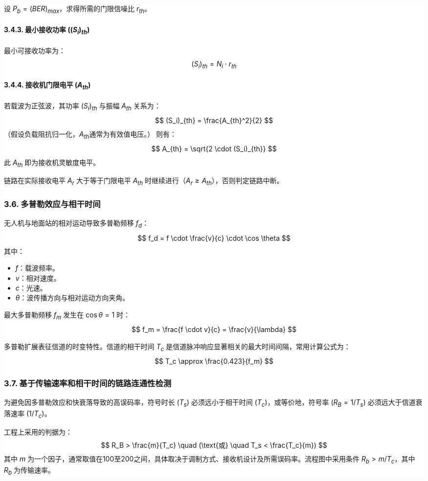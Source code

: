 

设 $P_b = (BER)_{max}$，求得所需的门限信噪比  $r_{th}$。

#### 3.4.3. 最小接收功率 ($(S_i)_{th}$)

最小可接收功率为：
$$
(S_i)_{th} = N_i \cdot r_{th}
$$
#### 3.4.4. 接收机门限电平 ($A_{th}$)

若载波为正弦波，其功率 $(S_i)_{th}$ 与振幅 $A_{th}$ 关系为：
$$
(S_i)_{th} = \frac{A_{th}^2}{2}
$$
（假设负载阻抗归一化，$A_{th}$通常为有效值电压。）
则有：
$$
A_{th} = \sqrt{2 \cdot (S_i)_{th}}
$$
此 $A_{th}$ 即为接收机灵敏度电平。

链路在实际接收电平 $A_r$ 大于等于门限电平 $A_{th}$ 时继续进行（$A_r \geq A_{th}$），否则判定链路中断。

### 3.6. 多普勒效应与相干时间

无人机与地面站的相对运动导致多普勒频移 $f_d$：
$$
f_d = f \cdot \frac{v}{c} \cdot \cos \theta
$$
其中：

* $f$：载波频率。
* $v$：相对速度。
* $c$：光速。
* $\theta$：波传播方向与相对运动方向夹角。

最大多普勒频移 $f_m$ 发生在 $\cos \theta = 1$ 时：
$$
f_m = \frac{f \cdot v}{c} = \frac{v}{\lambda}
$$


多普勒扩展表征信道的时变特性。信道的相干时间 $T_c$ 是信道脉冲响应显著相关的最大时间间隔，常用计算公式为：
$$
T_c \approx \frac{0.423}{f_m}
$$

### 3.7. 基于传输速率和相干时间的链路连通性检测

为避免因多普勒效应和快衰落导致的高误码率，符号时长 ($T_s$) 必须远小于相干时间 ($T_c$)，或等价地，符号率 ($R_B = 1/T_s$) 必须远大于信道衰落速率 ($1/T_c$)。

工程上采用的判据为：
$$
R_B > \frac{m}{T_c} \quad (\text{或} \quad T_s < \frac{T_c}{m})
$$
其中 $m$ 为一个因子，通常取值在100至200之间，具体取决于调制方式、接收机设计及所需误码率。流程图中采用条件 $R_b > m/T_c$，其中 $R_b$ 为传输速率。
